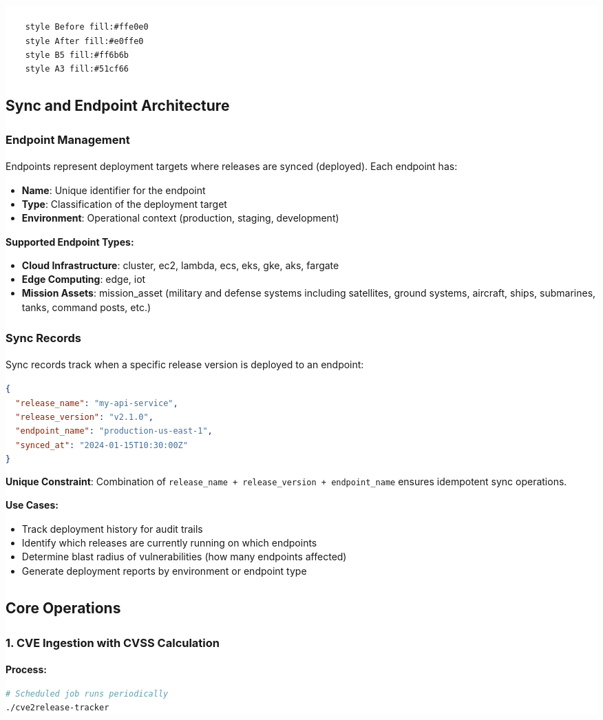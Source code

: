```mermaid
    
    style Before fill:#ffe0e0
    style After fill:#e0ffe0
    style B5 fill:#ff6b6b
    style A3 fill:#51cf66
```

## Sync and Endpoint Architecture

### Endpoint Management

Endpoints represent deployment targets where releases are synced (deployed). Each endpoint has:

- **Name**: Unique identifier for the endpoint
- **Type**: Classification of the deployment target
- **Environment**: Operational context (production, staging, development)

**Supported Endpoint Types:**

- **Cloud Infrastructure**: cluster, ec2, lambda, ecs, eks, gke, aks, fargate
- **Edge Computing**: edge, iot
- **Mission Assets**: mission_asset (military and defense systems including satellites, ground systems, aircraft, ships, submarines, tanks, command posts, etc.)

### Sync Records

Sync records track when a specific release version is deployed to an endpoint:

```json
{
  "release_name": "my-api-service",
  "release_version": "v2.1.0",
  "endpoint_name": "production-us-east-1",
  "synced_at": "2024-01-15T10:30:00Z"
}
```

**Unique Constraint**: Combination of `release_name + release_version + endpoint_name` ensures idempotent sync operations.

**Use Cases:**

- Track deployment history for audit trails
- Identify which releases are currently running on which endpoints
- Determine blast radius of vulnerabilities (how many endpoints affected)
- Generate deployment reports by environment or endpoint type

## Core Operations

### 1. CVE Ingestion with CVSS Calculation

**Process:**

```bash
# Scheduled job runs periodically
./cve2release-tracker
```
